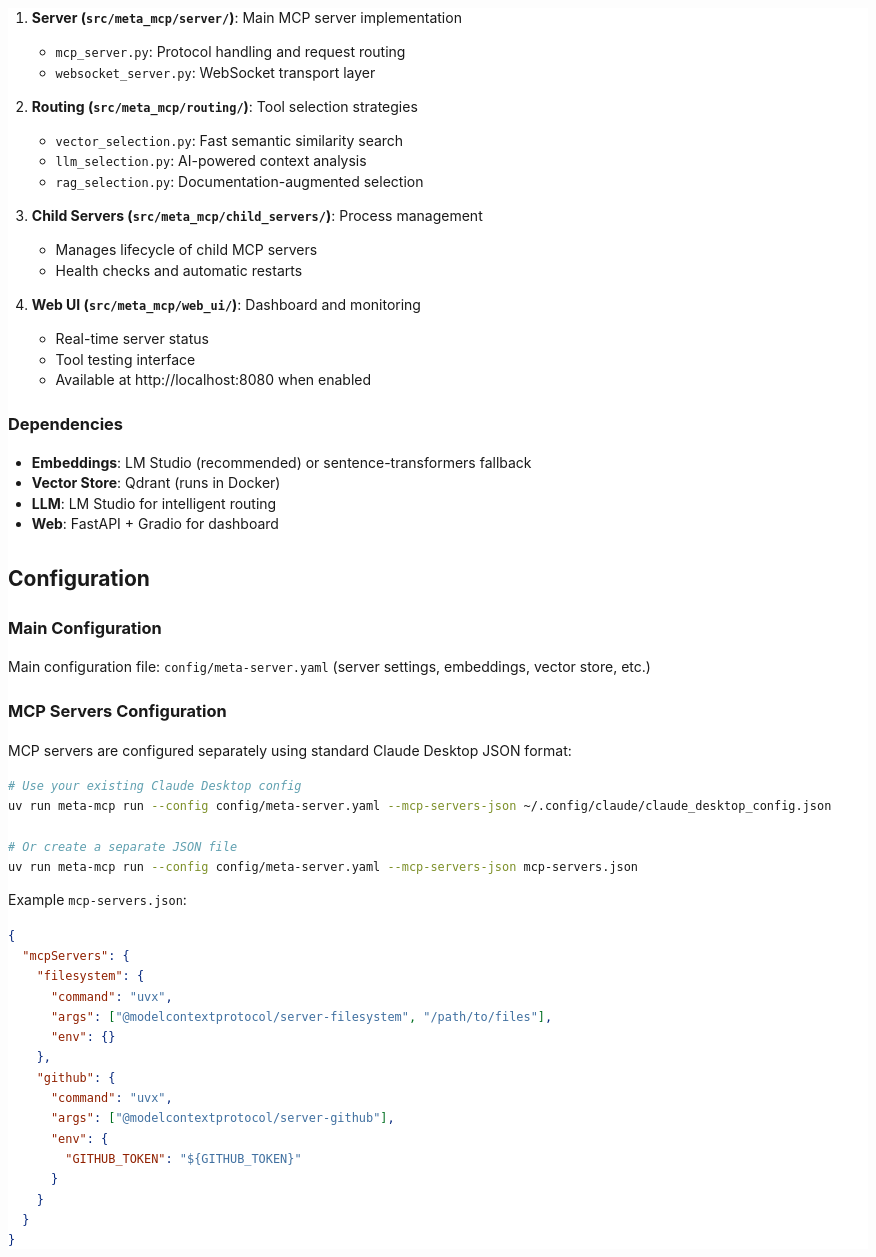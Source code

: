 1. **Server (`src/meta_mcp/server/`)**: Main MCP server implementation
   - `mcp_server.py`: Protocol handling and request routing
   - `websocket_server.py`: WebSocket transport layer

2. **Routing (`src/meta_mcp/routing/`)**: Tool selection strategies
   - `vector_selection.py`: Fast semantic similarity search
   - `llm_selection.py`: AI-powered context analysis
   - `rag_selection.py`: Documentation-augmented selection

3. **Child Servers (`src/meta_mcp/child_servers/`)**: Process management
   - Manages lifecycle of child MCP servers
   - Health checks and automatic restarts

4. **Web UI (`src/meta_mcp/web_ui/`)**: Dashboard and monitoring
   - Real-time server status
   - Tool testing interface
   - Available at http://localhost:8080 when enabled

### Dependencies

- **Embeddings**: LM Studio (recommended) or sentence-transformers fallback
- **Vector Store**: Qdrant (runs in Docker)
- **LLM**: LM Studio for intelligent routing
- **Web**: FastAPI + Gradio for dashboard

## Configuration

### Main Configuration
Main configuration file: `config/meta-server.yaml` (server settings, embeddings, vector store, etc.)

### MCP Servers Configuration
MCP servers are configured separately using standard Claude Desktop JSON format:

```bash
# Use your existing Claude Desktop config
uv run meta-mcp run --config config/meta-server.yaml --mcp-servers-json ~/.config/claude/claude_desktop_config.json

# Or create a separate JSON file
uv run meta-mcp run --config config/meta-server.yaml --mcp-servers-json mcp-servers.json
```

Example `mcp-servers.json`:
```json
{
  "mcpServers": {
    "filesystem": {
      "command": "uvx",
      "args": ["@modelcontextprotocol/server-filesystem", "/path/to/files"],
      "env": {}
    },
    "github": {
      "command": "uvx",
      "args": ["@modelcontextprotocol/server-github"],
      "env": {
        "GITHUB_TOKEN": "${GITHUB_TOKEN}"
      }
    }
  }
}
```
